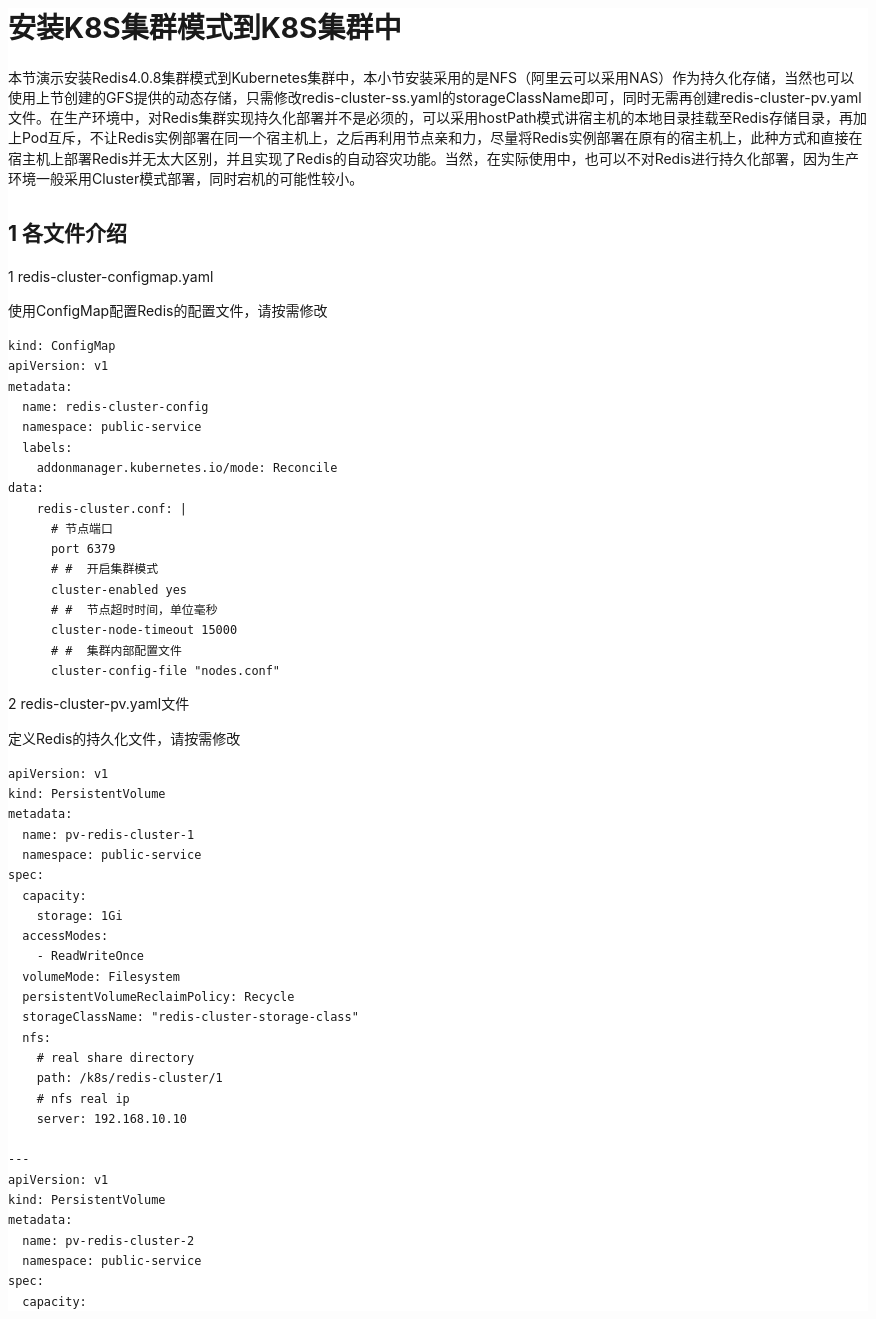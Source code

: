 # 安装K8S集群模式到K8S集群中

本节演示安装Redis4.0.8集群模式到Kubernetes集群中，本小节安装采用的是NFS（阿里云可以采用NAS）作为持久化存储，当然也可以使用上节创建的GFS提供的动态存储，只需修改redis-cluster-ss.yaml的storageClassName即可，同时无需再创建redis-cluster-pv.yaml文件。在生产环境中，对Redis集群实现持久化部署并不是必须的，可以采用hostPath模式讲宿主机的本地目录挂载至Redis存储目录，再加上Pod互斥，不让Redis实例部署在同一个宿主机上，之后再利用节点亲和力，尽量将Redis实例部署在原有的宿主机上，此种方式和直接在宿主机上部署Redis并无太大区别，并且实现了Redis的自动容灾功能。当然，在实际使用中，也可以不对Redis进行持久化部署，因为生产环境一般采用Cluster模式部署，同时宕机的可能性较小。

## 1 各文件介绍

1 redis-cluster-configmap.yaml

使用ConfigMap配置Redis的配置文件，请按需修改

```
kind: ConfigMap
apiVersion: v1
metadata:
  name: redis-cluster-config
  namespace: public-service
  labels:
    addonmanager.kubernetes.io/mode: Reconcile
data:
    redis-cluster.conf: |
      # 节点端口
      port 6379
      # #  开启集群模式
      cluster-enabled yes
      # #  节点超时时间，单位毫秒
      cluster-node-timeout 15000
      # #  集群内部配置文件
      cluster-config-file "nodes.conf"
```

2 redis-cluster-pv.yaml文件

定义Redis的持久化文件，请按需修改

```
apiVersion: v1
kind: PersistentVolume
metadata:
  name: pv-redis-cluster-1
  namespace: public-service
spec:
  capacity:
    storage: 1Gi
  accessModes:
    - ReadWriteOnce
  volumeMode: Filesystem
  persistentVolumeReclaimPolicy: Recycle
  storageClassName: "redis-cluster-storage-class"
  nfs:
    # real share directory
    path: /k8s/redis-cluster/1
    # nfs real ip
    server: 192.168.10.10

---
apiVersion: v1
kind: PersistentVolume
metadata:
  name: pv-redis-cluster-2
  namespace: public-service
spec:
  capacity:
```